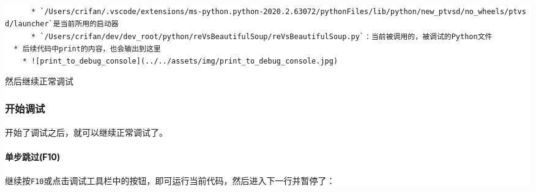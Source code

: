           * `/Users/crifan/.vscode/extensions/ms-python.python-2020.2.63072/pythonFiles/lib/python/new_ptvsd/no_wheels/ptvsd/launcher`是当前所用的启动器
          * `/Users/crifan/dev/dev_root/python/reVsBeautifulSoup/reVsBeautifulSoup.py`：当前被调用的，被调试的Python文件
      * 后续代码中print的内容，也会输出到这里
        * ![print_to_debug_console](../../assets/img/print_to_debug_console.jpg)

然后继续正常调试

### 开始调试

开始了调试之后，就可以继续正常调试了。

#### 单步跳过(F10)

继续按`F10`或点击调试工具栏中的按钮，即可运行当前代码，然后进入下一行并暂停了：

